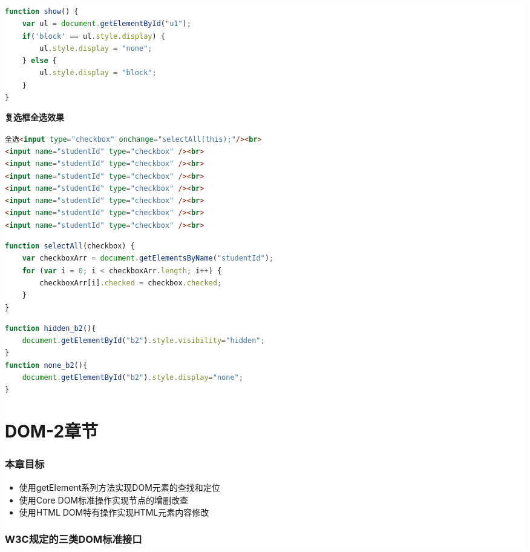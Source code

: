 ```javascript
function show() {
	var ul = document.getElementById("u1");
	if('block' == ul.style.display) {
		ul.style.display = "none";
	} else {
		ul.style.display = "block";
	}
}
```

**复选框全选效果**

```html
全选<input type="checkbox" onchange="selectAll(this);"/><br>
<input name="studentId" type="checkbox" /><br>
<input name="studentId" type="checkbox" /><br>
<input name="studentId" type="checkbox" /><br>
<input name="studentId" type="checkbox" /><br>
<input name="studentId" type="checkbox" /><br>
<input name="studentId" type="checkbox" /><br>
<input name="studentId" type="checkbox" /><br>
```

```javascript
function selectAll(checkbox) {
	var checkboxArr = document.getElementsByName("studentId");
	for (var i = 0; i < checkboxArr.length; i++) {
		checkboxArr[i].checked = checkbox.checked;
	}
}
```

```javascript
function hidden_b2(){
    document.getElementById("b2").style.visibility="hidden";
}
function none_b2(){
    document.getElementById("b2").style.display="none";
}
```

 
 
 
  
# DOM-2章节

### 本章目标

 - 使用getElement系列方法实现DOM元素的查找和定位
 - 使用Core DOM标准操作实现节点的增删改查
 - 使用HTML DOM特有操作实现HTML元素内容修改

### W3C规定的三类DOM标准接口
